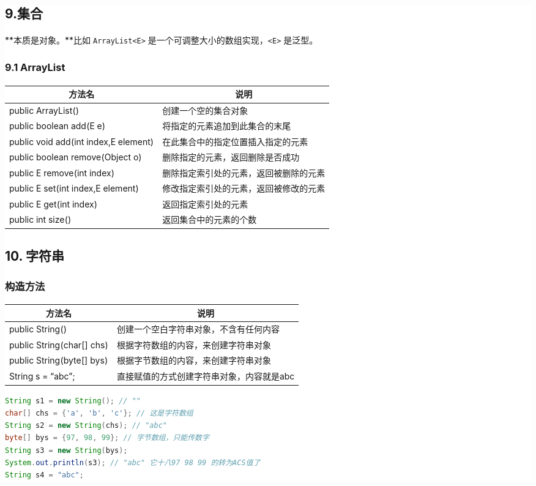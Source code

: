 

## 9.集合

**本质是对象。**比如 `ArrayList<E>` 是一个可调整大小的数组实现，`<E>` 是泛型。

### 9.1 ArrayList

| **方法名**                             | **说明**                               |
| -------------------------------------- | -------------------------------------- |
| public ArrayList()                     | 创建一个空的集合对象                   |
| public boolean  add(E e)               | 将指定的元素追加到此集合的末尾         |
| public void  add(int index,E  element) | 在此集合中的指定位置插入指定的元素     |
| public boolean  remove(Object o)       | 删除指定的元素，返回删除是否成功       |
| public E  remove(int  index)           | 删除指定索引处的元素，返回被删除的元素 |
| public E  set(int index,E  element)    | 修改指定索引处的元素，返回被修改的元素 |
| public E  get(int  index)              | 返回指定索引处的元素                   |
| public int  size()                     | 返回集合中的元素的个数                 |











## 10. 字符串

### 构造方法

| **方法名**                 | **说明**                                  |
| -------------------------- | ----------------------------------------- |
| public  String()           | 创建一个空白字符串对象，不含有任何内容    |
| public  String(char[] chs) | 根据字符数组的内容，来创建字符串对象      |
| public  String(byte[] bys) | 根据字节数组的内容，来创建字符串对象      |
| String s =  “abc”;         | 直接赋值的方式创建字符串对象，内容就是abc |

```java
String s1 = new String(); // ""
char[] chs = {'a', 'b', 'c'}; // 这是字符数组
String s2 = new String(chs); // "abc"
byte[] bys = {97, 98, 99}; // 字节数组，只能传数字
String s3 = new String(bys);
System.out.println(s3); // "abc" 它十八97 98 99 的转为ACS值了
String s4 = "abc";
```
